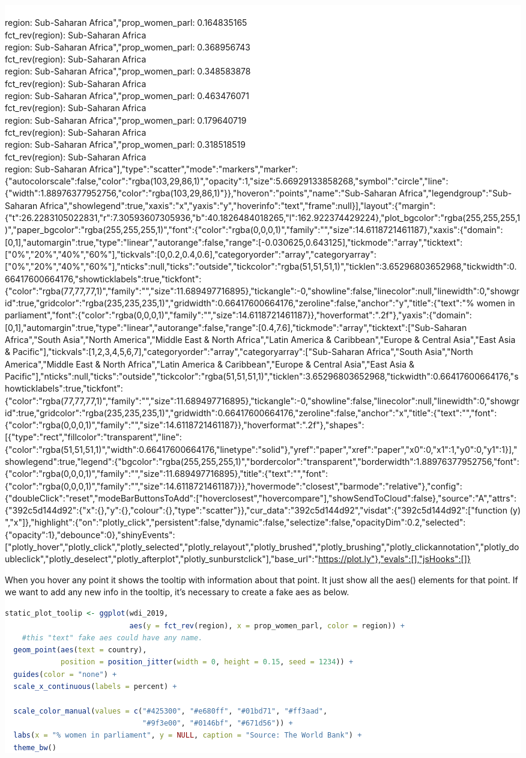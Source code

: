 <br />region: Sub-Saharan Africa","prop_women_parl: 0.164835165<br />fct_rev(region): Sub-Saharan Africa<br />region: Sub-Saharan Africa","prop_women_parl: 0.368956743<br />fct_rev(region): Sub-Saharan Africa<br />region: Sub-Saharan Africa","prop_women_parl: 0.348583878<br />fct_rev(region): Sub-Saharan Africa<br />region: Sub-Saharan Africa","prop_women_parl: 0.463476071<br />fct_rev(region): Sub-Saharan Africa<br />region: Sub-Saharan Africa","prop_women_parl: 0.179640719<br />fct_rev(region): Sub-Saharan Africa<br />region: Sub-Saharan Africa","prop_women_parl: 0.318518519<br />fct_rev(region): Sub-Saharan Africa<br />region: Sub-Saharan Africa"],"type":"scatter","mode":"markers","marker":{"autocolorscale":false,"color":"rgba(103,29,86,1)","opacity":1,"size":5.66929133858268,"symbol":"circle","line":{"width":1.88976377952756,"color":"rgba(103,29,86,1)"}},"hoveron":"points","name":"Sub-Saharan Africa","legendgroup":"Sub-Saharan Africa","showlegend":true,"xaxis":"x","yaxis":"y","hoverinfo":"text","frame":null}],"layout":{"margin":{"t":26.2283105022831,"r":7.30593607305936,"b":40.1826484018265,"l":162.922374429224},"plot_bgcolor":"rgba(255,255,255,1)","paper_bgcolor":"rgba(255,255,255,1)","font":{"color":"rgba(0,0,0,1)","family":"","size":14.6118721461187},"xaxis":{"domain":[0,1],"automargin":true,"type":"linear","autorange":false,"range":[-0.030625,0.643125],"tickmode":"array","ticktext":["0%","20%","40%","60%"],"tickvals":[0,0.2,0.4,0.6],"categoryorder":"array","categoryarray":["0%","20%","40%","60%"],"nticks":null,"ticks":"outside","tickcolor":"rgba(51,51,51,1)","ticklen":3.65296803652968,"tickwidth":0.66417600664176,"showticklabels":true,"tickfont":{"color":"rgba(77,77,77,1)","family":"","size":11.689497716895},"tickangle":-0,"showline":false,"linecolor":null,"linewidth":0,"showgrid":true,"gridcolor":"rgba(235,235,235,1)","gridwidth":0.66417600664176,"zeroline":false,"anchor":"y","title":{"text":"% women in parliament","font":{"color":"rgba(0,0,0,1)","family":"","size":14.6118721461187}},"hoverformat":".2f"},"yaxis":{"domain":[0,1],"automargin":true,"type":"linear","autorange":false,"range":[0.4,7.6],"tickmode":"array","ticktext":["Sub-Saharan Africa","South Asia","North America","Middle East & North Africa","Latin America & Caribbean","Europe & Central Asia","East Asia & Pacific"],"tickvals":[1,2,3,4,5,6,7],"categoryorder":"array","categoryarray":["Sub-Saharan Africa","South Asia","North America","Middle East & North Africa","Latin America & Caribbean","Europe & Central Asia","East Asia & Pacific"],"nticks":null,"ticks":"outside","tickcolor":"rgba(51,51,51,1)","ticklen":3.65296803652968,"tickwidth":0.66417600664176,"showticklabels":true,"tickfont":{"color":"rgba(77,77,77,1)","family":"","size":11.689497716895},"tickangle":-0,"showline":false,"linecolor":null,"linewidth":0,"showgrid":true,"gridcolor":"rgba(235,235,235,1)","gridwidth":0.66417600664176,"zeroline":false,"anchor":"x","title":{"text":"","font":{"color":"rgba(0,0,0,1)","family":"","size":14.6118721461187}},"hoverformat":".2f"},"shapes":[{"type":"rect","fillcolor":"transparent","line":{"color":"rgba(51,51,51,1)","width":0.66417600664176,"linetype":"solid"},"yref":"paper","xref":"paper","x0":0,"x1":1,"y0":0,"y1":1}],"showlegend":true,"legend":{"bgcolor":"rgba(255,255,255,1)","bordercolor":"transparent","borderwidth":1.88976377952756,"font":{"color":"rgba(0,0,0,1)","family":"","size":11.689497716895},"title":{"text":"","font":{"color":"rgba(0,0,0,1)","family":"","size":14.6118721461187}}},"hovermode":"closest","barmode":"relative"},"config":{"doubleClick":"reset","modeBarButtonsToAdd":["hoverclosest","hovercompare"],"showSendToCloud":false},"source":"A","attrs":{"392c5d144d92":{"x":{},"y":{},"colour":{},"type":"scatter"}},"cur_data":"392c5d144d92","visdat":{"392c5d144d92":["function (y) ","x"]},"highlight":{"on":"plotly_click","persistent":false,"dynamic":false,"selectize":false,"opacityDim":0.2,"selected":{"opacity":1},"debounce":0},"shinyEvents":["plotly_hover","plotly_click","plotly_selected","plotly_relayout","plotly_brushed","plotly_brushing","plotly_clickannotation","plotly_doubleclick","plotly_deselect","plotly_afterplot","plotly_sunburstclick"],"base_url":"https://plot.ly"},"evals":[],"jsHooks":[]}</script>

When you hover any point it shows the tooltip with information about that point. It just show all the aes()
elements for that point. If we want to add any new info in the tooltip, it’s necessary to create a fake aes as below.

``` r
static_plot_toolip <- ggplot(wdi_2019, 
                             aes(y = fct_rev(region), x = prop_women_parl, color = region)) +
    #this "text" fake aes could have any name.
  geom_point(aes(text = country),
             position = position_jitter(width = 0, height = 0.15, seed = 1234)) +
  guides(color = "none") +
  scale_x_continuous(labels = percent) +
 
  scale_color_manual(values = c("#425300", "#e680ff", "#01bd71", "#ff3aad",
                                "#9f3e00", "#0146bf", "#671d56")) +
  labs(x = "% women in parliament", y = NULL, caption = "Source: The World Bank") +
  theme_bw()
```
